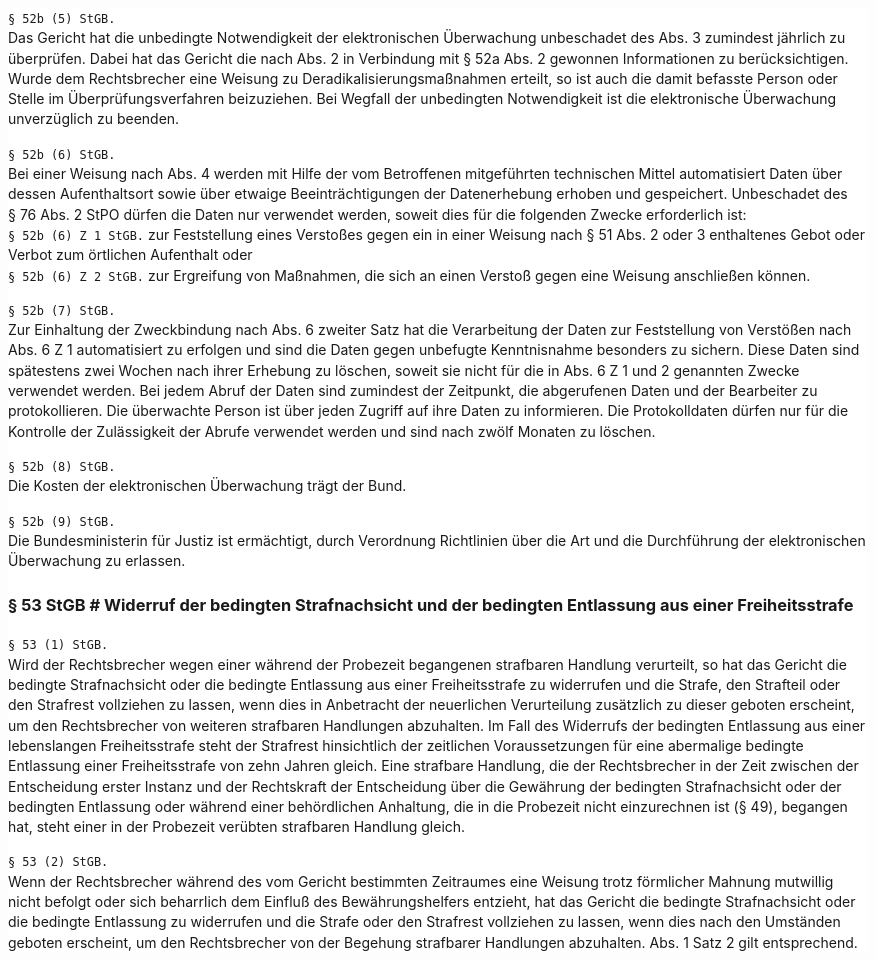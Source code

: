 `§ 52b (5) StGB.`  
Das Gericht hat die unbedingte Notwendigkeit der elektronischen Überwachung unbeschadet des Abs. 3 zumindest jährlich zu überprüfen. Dabei hat das Gericht die nach Abs. 2 in Verbindung mit § 52a Abs. 2 gewonnen Informationen zu berücksichtigen. Wurde dem Rechtsbrecher eine Weisung zu Deradikalisierungsmaßnahmen erteilt, so ist auch die damit befasste Person oder Stelle im Überprüfungsverfahren beizuziehen. Bei Wegfall der unbedingten Notwendigkeit ist die elektronische Überwachung unverzüglich zu beenden.

`§ 52b (6) StGB.`  
Bei einer Weisung nach Abs. 4 werden mit Hilfe der vom Betroffenen mitgeführten technischen Mittel automatisiert Daten über dessen Aufenthaltsort sowie über etwaige Beeinträchtigungen der Datenerhebung erhoben und gespeichert. Unbeschadet des § 76 Abs. 2 StPO dürfen die Daten nur verwendet werden, soweit dies für die folgenden Zwecke erforderlich ist:  
`§ 52b (6) Z 1 StGB.`
zur Feststellung eines Verstoßes gegen ein in einer Weisung nach § 51 Abs. 2 oder 3 enthaltenes Gebot oder Verbot zum örtlichen Aufenthalt oder  
`§ 52b (6) Z 2 StGB.`
zur Ergreifung von Maßnahmen, die sich an einen Verstoß gegen eine Weisung anschließen können.

`§ 52b (7) StGB.`  
Zur Einhaltung der Zweckbindung nach Abs. 6 zweiter Satz hat die Verarbeitung der Daten zur Feststellung von Verstößen nach Abs. 6 Z 1 automatisiert zu erfolgen und sind die Daten gegen unbefugte Kenntnisnahme besonders zu sichern. Diese Daten sind spätestens zwei Wochen nach ihrer Erhebung zu löschen, soweit sie nicht für die in Abs. 6 Z 1 und 2 genannten Zwecke verwendet werden. Bei jedem Abruf der Daten sind zumindest der Zeitpunkt, die abgerufenen Daten und der Bearbeiter zu protokollieren. Die überwachte Person ist über jeden Zugriff auf ihre Daten zu informieren. Die Protokolldaten dürfen nur für die Kontrolle der Zulässigkeit der Abrufe verwendet werden und sind nach zwölf Monaten zu löschen.

`§ 52b (8) StGB.`  
Die Kosten der elektronischen Überwachung trägt der Bund.

`§ 52b (9) StGB.`  
Die Bundesministerin für Justiz ist ermächtigt, durch Verordnung Richtlinien über die Art und die Durchführung der elektronischen Überwachung zu erlassen.

### § 53 StGB # Widerruf der bedingten Strafnachsicht und der bedingten Entlassung aus einer Freiheitsstrafe

`§ 53 (1) StGB.`  
Wird der Rechtsbrecher wegen einer während der Probezeit begangenen strafbaren Handlung verurteilt, so hat das Gericht die bedingte Strafnachsicht oder die bedingte Entlassung aus einer Freiheitsstrafe zu widerrufen und die Strafe, den Strafteil oder den Strafrest vollziehen zu lassen, wenn dies in Anbetracht der neuerlichen Verurteilung zusätzlich zu dieser geboten erscheint, um den Rechtsbrecher von weiteren strafbaren Handlungen abzuhalten. Im Fall des Widerrufs der bedingten Entlassung aus einer lebenslangen Freiheitsstrafe steht der Strafrest hinsichtlich der zeitlichen Voraussetzungen für eine abermalige bedingte Entlassung einer Freiheitsstrafe von zehn Jahren gleich. Eine strafbare Handlung, die der Rechtsbrecher in der Zeit zwischen der Entscheidung erster Instanz und der Rechtskraft der Entscheidung über die Gewährung der bedingten Strafnachsicht oder der bedingten Entlassung oder während einer behördlichen Anhaltung, die in die Probezeit nicht einzurechnen ist (§ 49), begangen hat, steht einer in der Probezeit verübten strafbaren Handlung gleich.

`§ 53 (2) StGB.`  
Wenn der Rechtsbrecher während des vom Gericht bestimmten Zeitraumes eine Weisung trotz förmlicher Mahnung mutwillig nicht befolgt oder sich beharrlich dem Einfluß des Bewährungshelfers entzieht, hat das Gericht die bedingte Strafnachsicht oder die bedingte Entlassung zu widerrufen und die Strafe oder den Strafrest vollziehen zu lassen, wenn dies nach den Umständen geboten erscheint, um den Rechtsbrecher von der Begehung strafbarer Handlungen abzuhalten. Abs. 1 Satz 2 gilt entsprechend.
